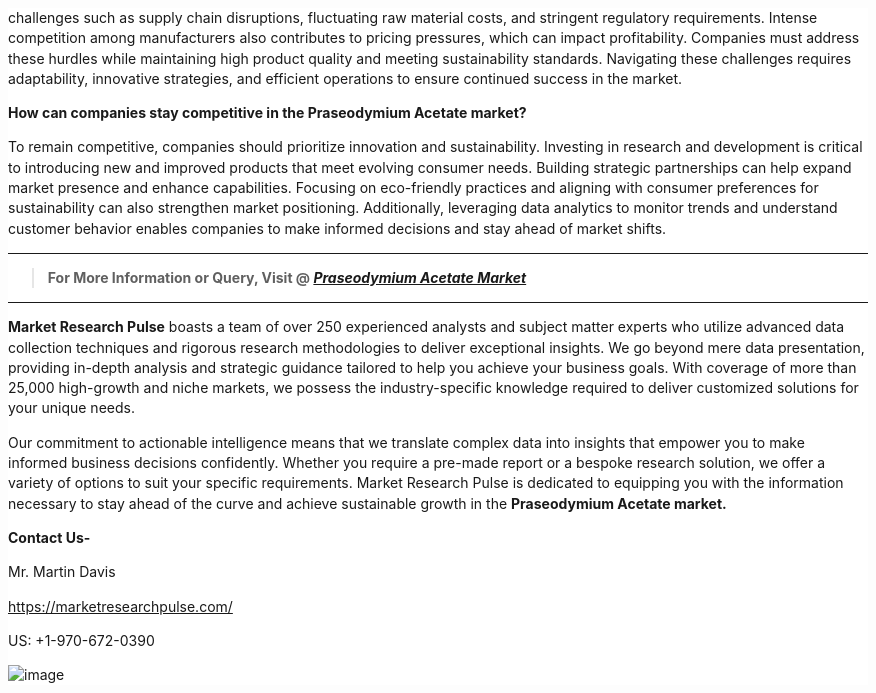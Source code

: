challenges such as supply chain disruptions, fluctuating raw material costs, and stringent regulatory requirements. Intense competition among manufacturers also contributes to pricing pressures, which can impact profitability. Companies must address these hurdles while maintaining high product quality and meeting sustainability standards. Navigating these challenges requires adaptability, innovative strategies, and efficient operations to ensure continued success in the market.</p><p><strong>How can companies stay competitive in the Praseodymium Acetate market?</strong></p><p>To remain competitive, companies should prioritize innovation and sustainability. Investing in research and development is critical to introducing new and improved products that meet evolving consumer needs. Building strategic partnerships can help expand market presence and enhance capabilities. Focusing on eco-friendly practices and aligning with consumer preferences for sustainability can also strengthen market positioning. Additionally, leveraging data analytics to monitor trends and understand customer behavior enables companies to make informed decisions and stay ahead of market shifts.</p><hr /><blockquote><p><strong>For More Information or Query, Visit @&nbsp;<em><a href="https://marketresearchpulse.com/report/17059/praseodymium-acetate-market?utm_source=Linkedin&utm_medium=019">Praseodymium Acetate Market</a></em></strong></p></blockquote><hr /><p><strong>Market Research Pulse</strong> boasts a team of over 250 experienced analysts and subject matter experts who utilize advanced data collection techniques and rigorous research methodologies to deliver exceptional insights. We go beyond mere data presentation, providing in-depth analysis and strategic guidance tailored to help you achieve your business goals. With coverage of more than 25,000 high-growth and niche markets, we possess the industry-specific knowledge required to deliver customized solutions for your unique needs.</p><p>Our commitment to actionable intelligence means that we translate complex data into insights that empower you to make informed business decisions confidently. Whether you require a pre-made report or a bespoke research solution, we offer a variety of options to suit your specific requirements. Market Research Pulse is dedicated to equipping you with the information necessary to stay ahead of the curve and achieve sustainable growth in the <strong>Praseodymium Acetate market.</strong></p><p><strong>Contact Us-</strong></p><p>Mr. Martin Davis</p><p>https://marketresearchpulse.com/</p><p>US: +1-970-672-0390</p>
![image](https://github.com/user-attachments/assets/8a5a849f-3a26-4525-900b-44ca8d5216e5)
